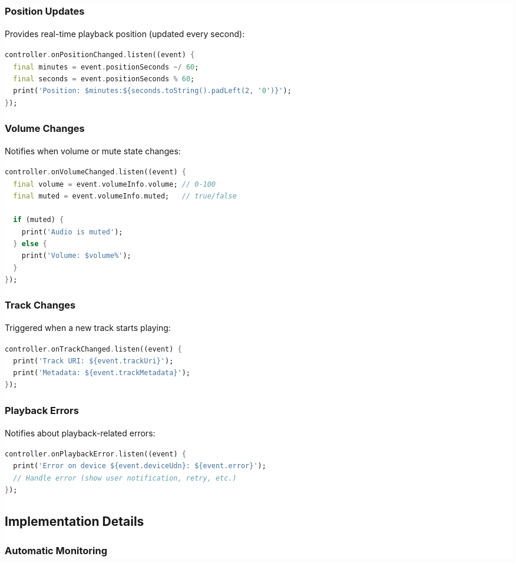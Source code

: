 ### Position Updates

Provides real-time playback position (updated every second):

```dart
controller.onPositionChanged.listen((event) {
  final minutes = event.positionSeconds ~/ 60;
  final seconds = event.positionSeconds % 60;
  print('Position: $minutes:${seconds.toString().padLeft(2, '0')}');
});
```

### Volume Changes

Notifies when volume or mute state changes:

```dart
controller.onVolumeChanged.listen((event) {
  final volume = event.volumeInfo.volume; // 0-100
  final muted = event.volumeInfo.muted;   // true/false
  
  if (muted) {
    print('Audio is muted');
  } else {
    print('Volume: $volume%');
  }
});
```

### Track Changes

Triggered when a new track starts playing:

```dart
controller.onTrackChanged.listen((event) {
  print('Track URI: ${event.trackUri}');
  print('Metadata: ${event.trackMetadata}');
});
```

### Playback Errors

Notifies about playback-related errors:

```dart
controller.onPlaybackError.listen((event) {
  print('Error on device ${event.deviceUdn}: ${event.error}');
  // Handle error (show user notification, retry, etc.)
});
```

## Implementation Details

### Automatic Monitoring
